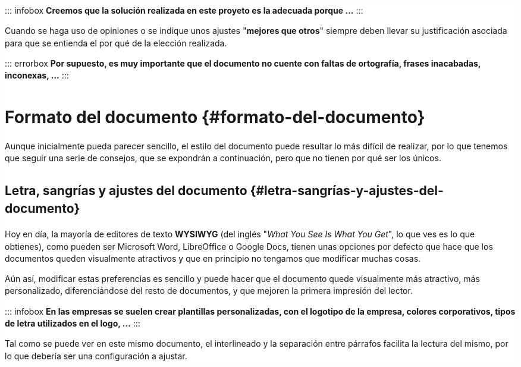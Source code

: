 
::: infobox
**Creemos que la solución realizada en este proyeto es la adecuada porque ...**
:::



Cuando se haga uso de opiniones o se indique unos ajustes "**mejores que otros**" siempre deben llevar su justificación asociada para que se entienda el por qué de la elección realizada.

::: errorbox
**Por supuesto, es muy importante que el documento no cuente con faltas de ortografía, frases inacabadas, inconexas, ...**
:::

# Formato del documento {#formato-del-documento}

Aunque inicialmente pueda parecer sencillo, el estilo del documento puede resultar lo más difícil de realizar, por lo que tenemos que seguir una serie de consejos, que se expondrán a continuación, pero que no tienen por qué ser los únicos.

## Letra, sangrías y ajustes del documento {#letra-sangrías-y-ajustes-del-documento}

Hoy en día, la mayoría de editores de texto **WYSIWYG** (del inglés "*What You See Is What You Get*", lo que ves es lo que obtienes), como pueden ser Microsoft Word, LibreOffice o Google Docs, tienen unas opciones por defecto que hace que los documentos queden visualmente atractivos y que en principio no tengamos que modificar muchas cosas.

Aún así, modificar estas preferencias es sencillo y puede hacer que el documento quede visualmente más atractivo, más personalizado, diferenciándose del resto de documentos, y que mejoren la primera impresión del lector.

::: infobox 
**En las empresas se suelen crear plantillas personalizadas, con el logotipo de la empresa, colores corporativos, tipos de letra utilizados en el logo, ...**
:::

Tal como se puede ver en este mismo documento, el interlineado y la separación entre párrafos facilita la lectura del mismo, por lo que debería ser una configuración a ajustar.
